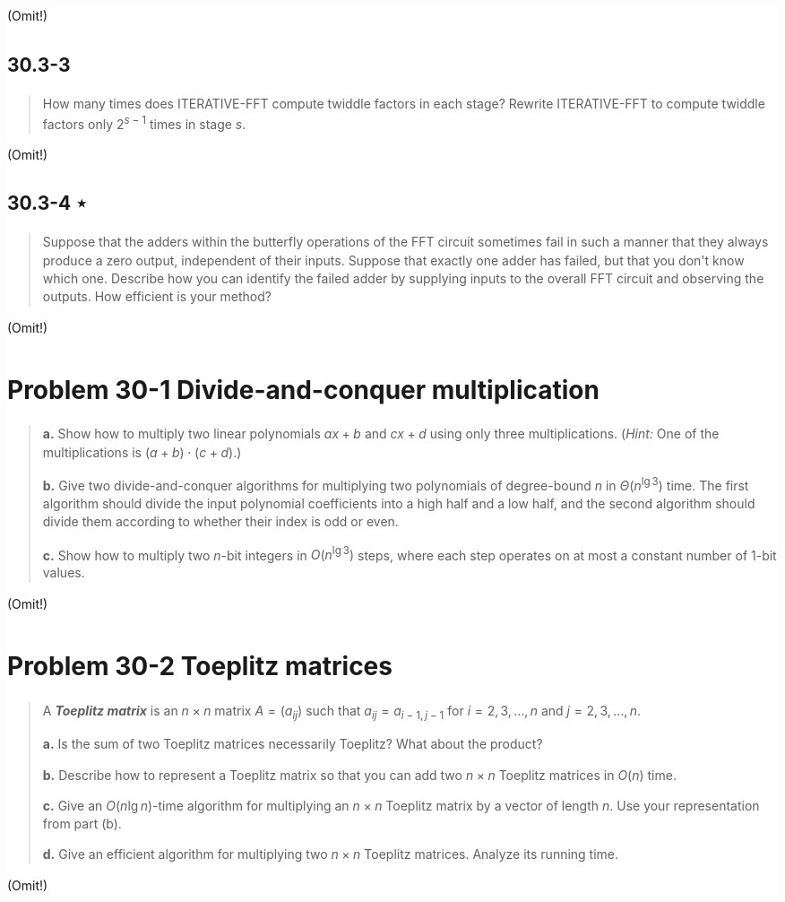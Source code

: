 (Omit!)

## 30.3-3

> How many times does $\text{ITERATIVE-FFT}$ compute twiddle factors in each stage? Rewrite $\text{ITERATIVE-FFT}$ to compute twiddle factors only $2^{s - 1}$ times in stage $s$.

(Omit!)

## 30.3-4 $\star$

> Suppose that the adders within the butterfly operations of the $\text{FFT}$ circuit sometimes fail in such a manner that they always produce a zero output, independent of their inputs. Suppose that exactly one adder has failed, but that you don't know which one. Describe how you can identify the failed adder by supplying inputs to the overall $\text{FFT}$ circuit and observing the outputs. How efficient is your method?

(Omit!)

# Problem 30-1 Divide-and-conquer multiplication

> **a.** Show how to multiply two linear polynomials $ax + b$ and $cx + d$ using only three multiplications. ($\textit{Hint:}$ One of the multiplications is $(a + b) \cdot (c + d)$.)
>
> **b.** Give two divide-and-conquer algorithms for multiplying two polynomials of degree-bound $n$ in $\Theta(n^{\lg 3})$ time. The first algorithm should divide the input polynomial coefficients into a high half and a low half, and the second algorithm should divide them according to whether their index is odd or even.
>
> **c.** Show how to multiply two $n$-bit integers in $O(n^{\lg 3})$ steps, where each step operates on at most a constant number of $1$-bit values.

(Omit!)


# Problem 30-2 Toeplitz matrices

> A **_Toeplitz matrix_** is an $n \times n$ matrix $A = (a_{ij})$ such that $a_{ij} = a_{i - 1, j - 1}$ for $i = 2, 3, \dots, n$ and $j = 2, 3, \dots, n$.
>
> **a.** Is the sum of two Toeplitz matrices necessarily Toeplitz? What about the product?
>
> **b.** Describe how to represent a Toeplitz matrix so that you can add two $n \times n$ Toeplitz matrices in $O(n)$ time.
>
> **c.** Give an $O(n\lg n)$-time algorithm for multiplying an $n \times n$ Toeplitz matrix by a vector of length $n$. Use your representation from part (b).
>
> **d.** Give an efficient algorithm for multiplying two $n \times n$ Toeplitz matrices. Analyze its running time.

(Omit!)

